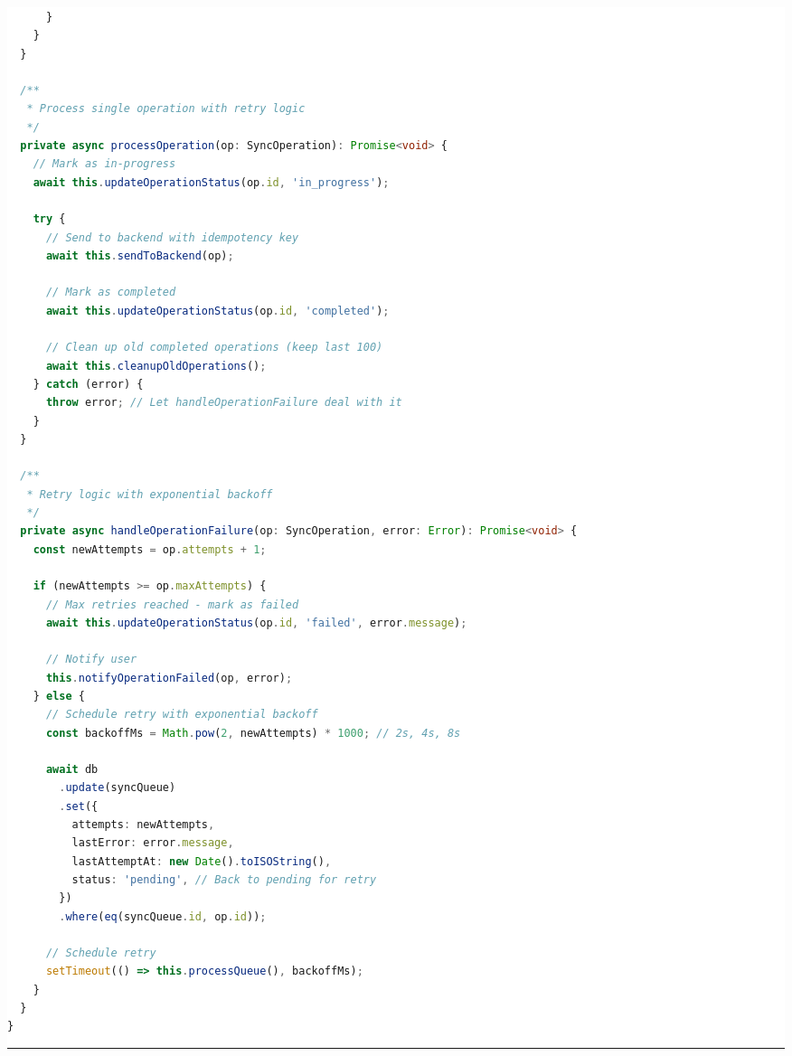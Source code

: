 ```typescript
      }
    }
  }

  /**
   * Process single operation with retry logic
   */
  private async processOperation(op: SyncOperation): Promise<void> {
    // Mark as in-progress
    await this.updateOperationStatus(op.id, 'in_progress');

    try {
      // Send to backend with idempotency key
      await this.sendToBackend(op);

      // Mark as completed
      await this.updateOperationStatus(op.id, 'completed');

      // Clean up old completed operations (keep last 100)
      await this.cleanupOldOperations();
    } catch (error) {
      throw error; // Let handleOperationFailure deal with it
    }
  }

  /**
   * Retry logic with exponential backoff
   */
  private async handleOperationFailure(op: SyncOperation, error: Error): Promise<void> {
    const newAttempts = op.attempts + 1;

    if (newAttempts >= op.maxAttempts) {
      // Max retries reached - mark as failed
      await this.updateOperationStatus(op.id, 'failed', error.message);

      // Notify user
      this.notifyOperationFailed(op, error);
    } else {
      // Schedule retry with exponential backoff
      const backoffMs = Math.pow(2, newAttempts) * 1000; // 2s, 4s, 8s

      await db
        .update(syncQueue)
        .set({
          attempts: newAttempts,
          lastError: error.message,
          lastAttemptAt: new Date().toISOString(),
          status: 'pending', // Back to pending for retry
        })
        .where(eq(syncQueue.id, op.id));

      // Schedule retry
      setTimeout(() => this.processQueue(), backoffMs);
    }
  }
}
```

---